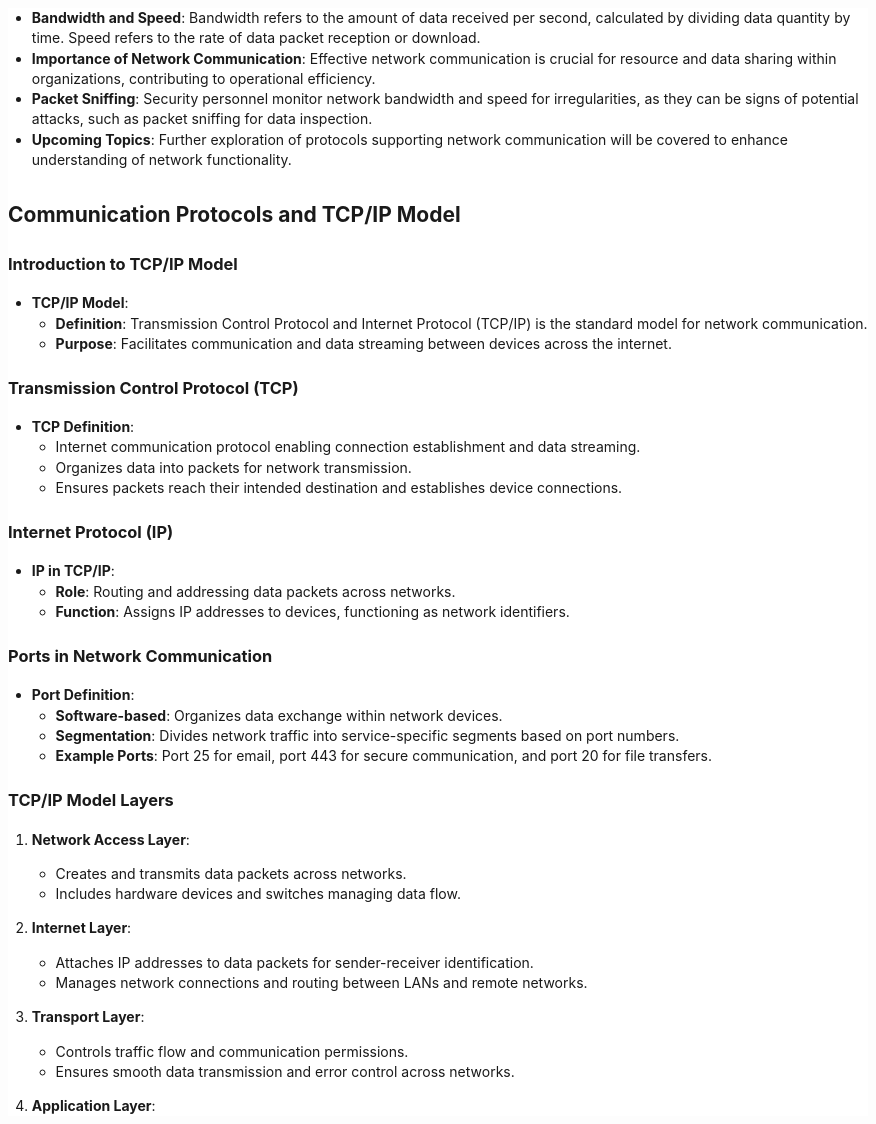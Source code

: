 - **Bandwidth and Speed**: Bandwidth refers to the amount of data received per second, calculated by dividing data quantity by time. Speed refers to the rate of data packet reception or download.
- **Importance of Network Communication**: Effective network communication is crucial for resource and data sharing within organizations, contributing to operational efficiency.
- **Packet Sniffing**: Security personnel monitor network bandwidth and speed for irregularities, as they can be signs of potential attacks, such as packet sniffing for data inspection.
- **Upcoming Topics**: Further exploration of protocols supporting network communication will be covered to enhance understanding of network functionality.

## Communication Protocols and TCP/IP Model

### Introduction to TCP/IP Model

- **TCP/IP Model**:
    - **Definition**: Transmission Control Protocol and Internet Protocol (TCP/IP) is the standard model for network communication.
    - **Purpose**: Facilitates communication and data streaming between devices across the internet.

### Transmission Control Protocol (TCP)

- **TCP Definition**:
    - Internet communication protocol enabling connection establishment and data streaming.
    - Organizes data into packets for network transmission.
    - Ensures packets reach their intended destination and establishes device connections.

### Internet Protocol (IP)

- **IP in TCP/IP**:
    - **Role**: Routing and addressing data packets across networks.
    - **Function**: Assigns IP addresses to devices, functioning as network identifiers.

### Ports in Network Communication

- **Port Definition**:
    - **Software-based**: Organizes data exchange within network devices.
    - **Segmentation**: Divides network traffic into service-specific segments based on port numbers.
    - **Example Ports**: Port 25 for email, port 443 for secure communication, and port 20 for file transfers.

### TCP/IP Model Layers

1. **Network Access Layer**:
    
    - Creates and transmits data packets across networks.
    - Includes hardware devices and switches managing data flow.
2. **Internet Layer**:
    
    - Attaches IP addresses to data packets for sender-receiver identification.
    - Manages network connections and routing between LANs and remote networks.
3. **Transport Layer**:
    
    - Controls traffic flow and communication permissions.
    - Ensures smooth data transmission and error control across networks.
4. **Application Layer**:
    